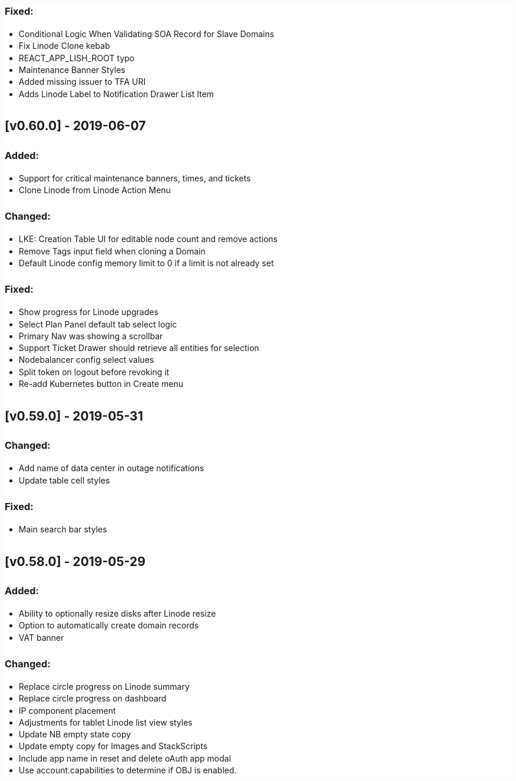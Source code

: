 ### Fixed:
- Conditional Logic When Validating SOA Record for Slave Domains
- Fix Linode Clone kebab
- REACT_APP_LISH_ROOT typo
- Maintenance Banner Styles
- Added missing issuer to TFA URI
- Adds Linode Label to Notification Drawer List Item

## [v0.60.0] - 2019-06-07

### Added:
- Support for critical maintenance banners, times, and tickets
- Clone Linode from Linode Action Menu

### Changed:
- LKE: Creation Table UI for editable node count and remove actions
- Remove Tags input field when cloning a Domain
- Default Linode config memory limit to 0 if a limit is not already set

### Fixed:
- Show progress for Linode upgrades
- Select Plan Panel default tab select logic
- Primary Nav was showing a scrollbar
- Support Ticket Drawer should retrieve all entities for selection
- Nodebalancer config select values
- Split token on logout before revoking it
- Re-add Kubernetes button in Create menu

## [v0.59.0] - 2019-05-31

### Changed:
- Add name of data center in outage notifications
- Update table cell styles

### Fixed:
- Main search bar styles


## [v0.58.0] - 2019-05-29

### Added:
- Ability to optionally resize disks after Linode resize
- Option to automatically create domain records
- VAT banner

### Changed:
- Replace circle progress on Linode summary
- Replace circle progress on dashboard
- IP component placement
- Adjustments for tablet Linode list view styles
- Update NB empty state copy
- Update empty copy for Images and StackScripts
- Include app name in reset and delete oAuth app modal
- Use account.capabilities to determine if OBJ is enabled.
